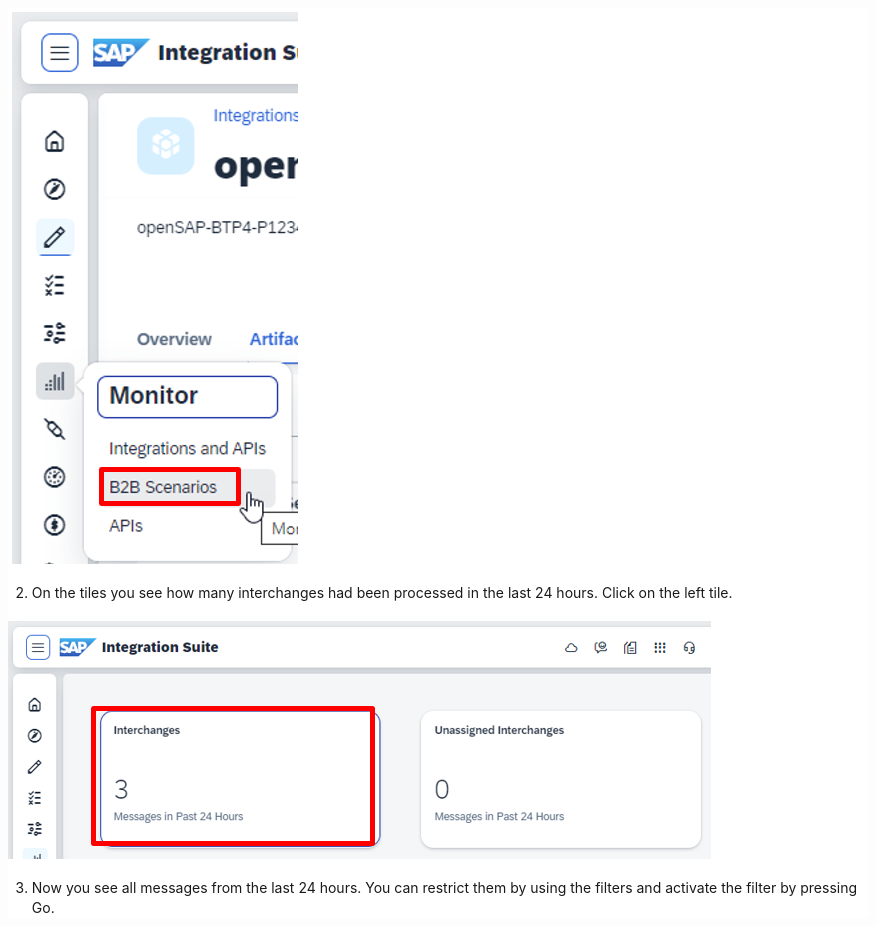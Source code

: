 ![image](assets/4.1.png)

2. On the tiles you see how many interchanges had been processed in the last 24 hours. Click on the left tile.

![image](assets/4.2.png)

3. Now you see all messages from the last 24 hours. You can restrict them by using the filters and activate the filter by pressing Go.
